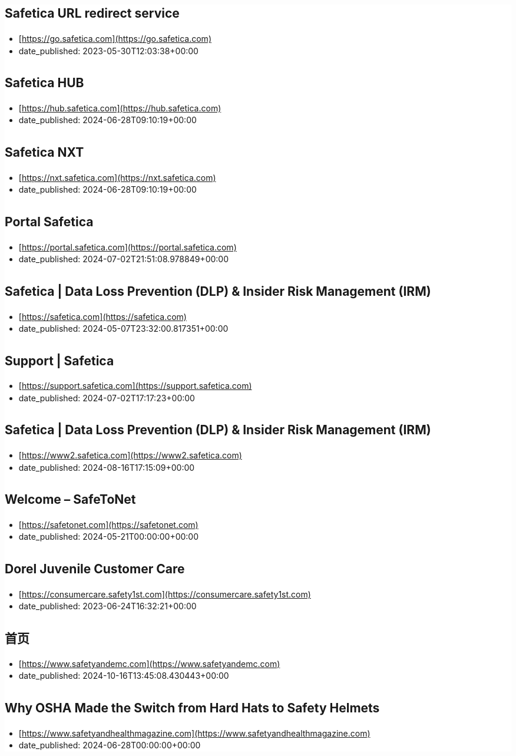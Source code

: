  ## Safetica URL redirect service
 - [https://go.safetica.com](https://go.safetica.com)
 - date_published: 2023-05-30T12:03:38+00:00

 ## Safetica HUB
 - [https://hub.safetica.com](https://hub.safetica.com)
 - date_published: 2024-06-28T09:10:19+00:00

 ## Safetica NXT
 - [https://nxt.safetica.com](https://nxt.safetica.com)
 - date_published: 2024-06-28T09:10:19+00:00

 ## Portal Safetica
 - [https://portal.safetica.com](https://portal.safetica.com)
 - date_published: 2024-07-02T21:51:08.978849+00:00

 ## Safetica | Data Loss Prevention (DLP) & Insider Risk Management (IRM)
 - [https://safetica.com](https://safetica.com)
 - date_published: 2024-05-07T23:32:00.817351+00:00

 ## Support | Safetica
 - [https://support.safetica.com](https://support.safetica.com)
 - date_published: 2024-07-02T17:17:23+00:00

 ## Safetica | Data Loss Prevention (DLP) & Insider Risk Management (IRM)
 - [https://www2.safetica.com](https://www2.safetica.com)
 - date_published: 2024-08-16T17:15:09+00:00

 ## Welcome – SafeToNet
 - [https://safetonet.com](https://safetonet.com)
 - date_published: 2024-05-21T00:00:00+00:00

 ## Dorel Juvenile Customer Care
 - [https://consumercare.safety1st.com](https://consumercare.safety1st.com)
 - date_published: 2023-06-24T16:32:21+00:00

 ## 首页
 - [https://www.safetyandemc.com](https://www.safetyandemc.com)
 - date_published: 2024-10-16T13:45:08.430443+00:00

 ## Why OSHA Made the Switch from Hard Hats to Safety Helmets
 - [https://www.safetyandhealthmagazine.com](https://www.safetyandhealthmagazine.com)
 - date_published: 2024-06-28T00:00:00+00:00
